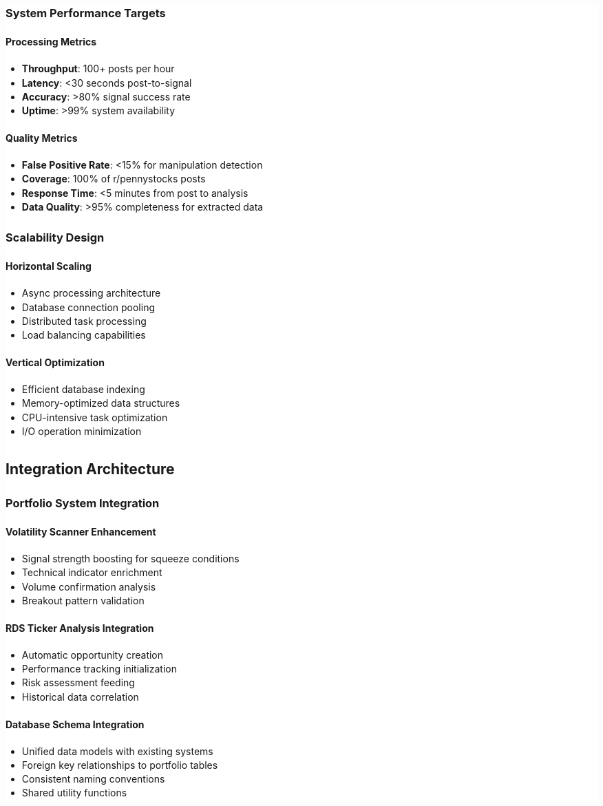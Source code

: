 ### System Performance Targets

#### Processing Metrics
- **Throughput**: 100+ posts per hour
- **Latency**: <30 seconds post-to-signal
- **Accuracy**: >80% signal success rate
- **Uptime**: >99% system availability

#### Quality Metrics
- **False Positive Rate**: <15% for manipulation detection
- **Coverage**: 100% of r/pennystocks posts
- **Response Time**: <5 minutes from post to analysis
- **Data Quality**: >95% completeness for extracted data

### Scalability Design

#### Horizontal Scaling
- Async processing architecture
- Database connection pooling
- Distributed task processing
- Load balancing capabilities

#### Vertical Optimization
- Efficient database indexing
- Memory-optimized data structures
- CPU-intensive task optimization
- I/O operation minimization

## Integration Architecture

### Portfolio System Integration

#### Volatility Scanner Enhancement
- Signal strength boosting for squeeze conditions
- Technical indicator enrichment
- Volume confirmation analysis
- Breakout pattern validation

#### RDS Ticker Analysis Integration
- Automatic opportunity creation
- Performance tracking initialization
- Risk assessment feeding
- Historical data correlation

#### Database Schema Integration
- Unified data models with existing systems
- Foreign key relationships to portfolio tables
- Consistent naming conventions
- Shared utility functions
